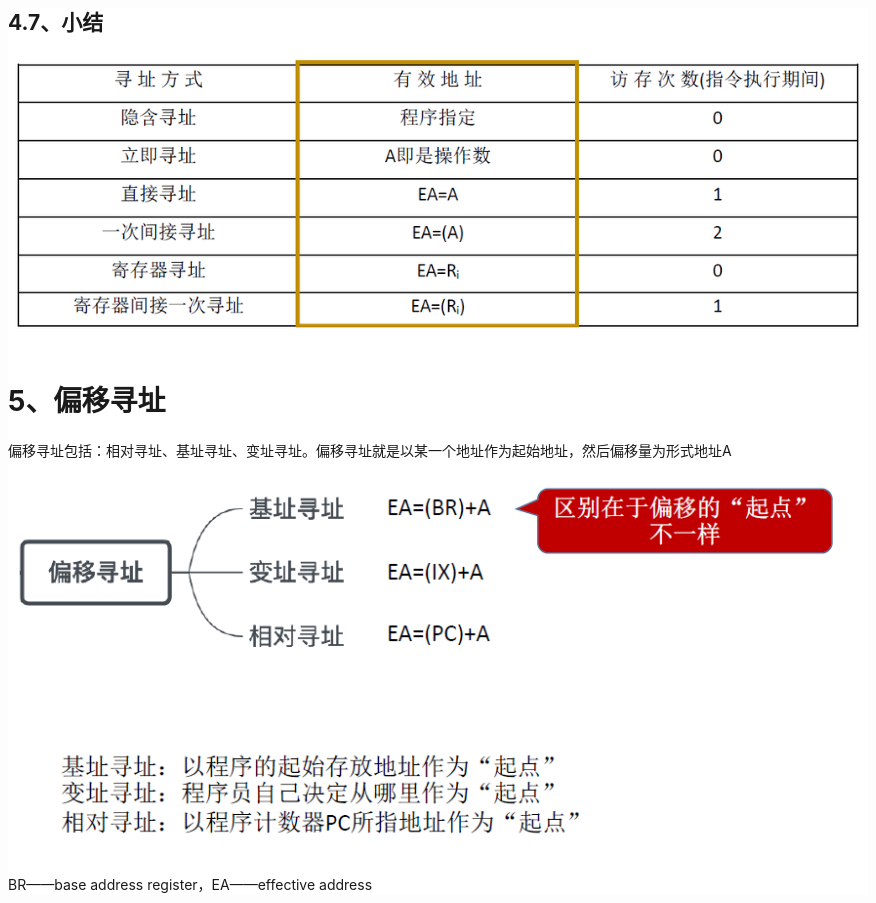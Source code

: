 



## 4.7、小结

![](计组第四章指令系统.assets/23.png)





# 5、偏移寻址

偏移寻址包括：相对寻址、基址寻址、变址寻址。偏移寻址就是以某一个地址作为起始地址，然后偏移量为形式地址A

![](计组第四章指令系统.assets/24.png)

BR——base address register，EA——effective address
